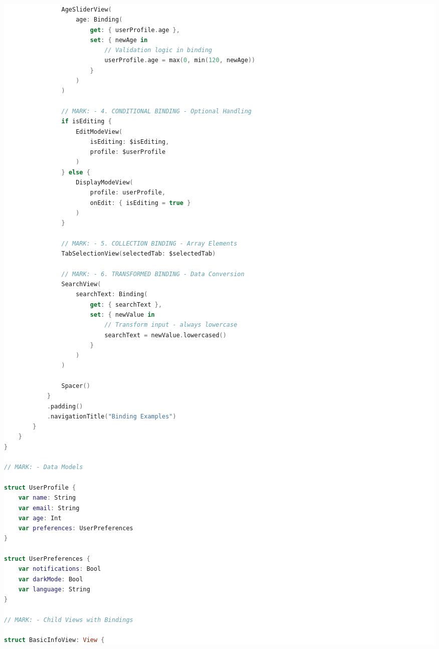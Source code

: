 ```swift
                AgeSliderView(
                    age: Binding(
                        get: { userProfile.age },
                        set: { newAge in
                            // Validation logic in binding
                            userProfile.age = max(0, min(120, newAge))
                        }
                    )
                )
                
                // MARK: - 4. CONDITIONAL BINDING - Optional Handling
                if isEditing {
                    EditModeView(
                        isEditing: $isEditing,
                        profile: $userProfile
                    )
                } else {
                    DisplayModeView(
                        profile: userProfile,
                        onEdit: { isEditing = true }
                    )
                }
                
                // MARK: - 5. COLLECTION BINDING - Array Elements
                TabSelectionView(selectedTab: $selectedTab)
                
                // MARK: - 6. TRANSFORMED BINDING - Data Conversion
                SearchView(
                    searchText: Binding(
                        get: { searchText },
                        set: { newValue in
                            // Transform input - always lowercase
                            searchText = newValue.lowercased()
                        }
                    )
                )
                
                Spacer()
            }
            .padding()
            .navigationTitle("Binding Examples")
        }
    }
}

// MARK: - Data Models

struct UserProfile {
    var name: String
    var email: String
    var age: Int
    var preferences: UserPreferences
}

struct UserPreferences {
    var notifications: Bool
    var darkMode: Bool
    var language: String
}

// MARK: - Child Views with Bindings

struct BasicInfoView: View {
```